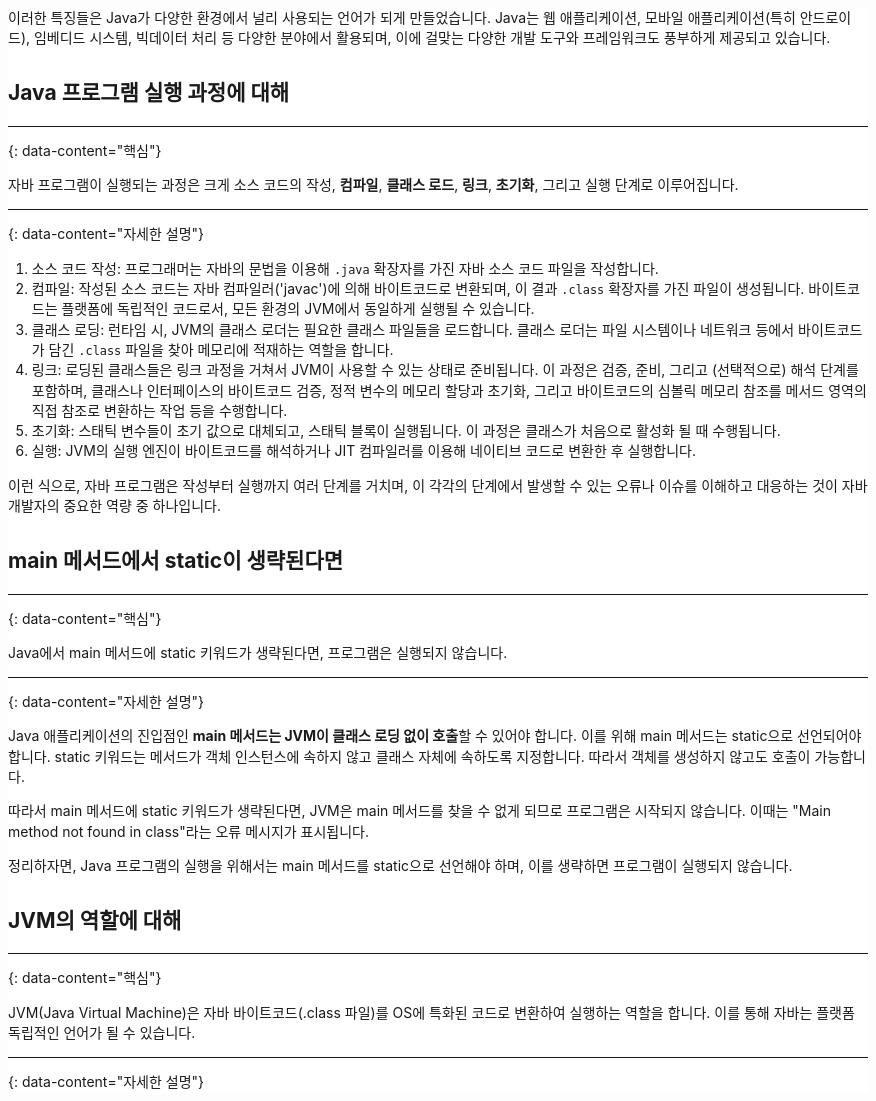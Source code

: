 이러한 특징들은 Java가 다양한 환경에서 널리 사용되는 언어가 되게 만들었습니다. Java는 웹 애플리케이션, 모바일 애플리케이션(특히 안드로이드), 임베디드 시스템, 빅데이터 처리 등 다양한 분야에서 활용되며, 이에 걸맞는 다양한 개발 도구와 프레임워크도 풍부하게 제공되고 있습니다.


## Java 프로그램 실행 과정에 대해 

---
{: data-content="핵심"}

자바 프로그램이 실행되는 과정은 크게 소스 코드의 작성, **컴파일**, **클래스 로드**, **링크**, **초기화**, 그리고 실행 단계로 이루어집니다.

---
{: data-content="자세한 설명"}

1. 소스 코드 작성: 프로그래머는 자바의 문법을 이용해 `.java` 확장자를 가진 자바 소스 코드 파일을 작성합니다.
2. 컴파일: 작성된 소스 코드는 자바 컴파일러('javac')에 의해 바이트코드로 변환되며, 이 결과 `.class` 확장자를 가진 파일이 생성됩니다. 바이트코드는 플랫폼에 독립적인 코드로서, 모든 환경의 JVM에서 동일하게 실행될 수 있습니다.
3. 클래스 로딩: 런타임 시, JVM의 클래스 로더는 필요한 클래스 파일들을 로드합니다. 클래스 로더는 파일 시스템이나 네트워크 등에서 바이트코드가 담긴 `.class` 파일을 찾아 메모리에 적재하는 역할을 합니다. 
4. 링크: 로딩된 클래스들은 링크 과정을 거쳐서 JVM이 사용할 수 있는 상태로 준비됩니다. 이 과정은 검증, 준비, 그리고 (선택적으로) 해석 단계를 포함하며, 클래스나 인터페이스의 바이트코드 검증, 정적 변수의 메모리 할당과 초기화, 그리고 바이트코드의 심볼릭 메모리 참조를 메서드 영역의 직접 참조로 변환하는 작업 등을 수행합니다. 
5. 초기화: 스태틱 변수들이 초기 값으로 대체되고, 스태틱 블록이 실행됩니다. 이 과정은 클래스가 처음으로 활성화 될 때 수행됩니다. 
6. 실행: JVM의 실행 엔진이 바이트코드를 해석하거나 JIT 컴파일러를 이용해 네이티브 코드로 변환한 후 실행합니다.

이런 식으로, 자바 프로그램은 작성부터 실행까지 여러 단계를 거치며, 이 각각의 단계에서 발생할 수 있는 오류나 이슈를 이해하고 대응하는 것이 자바 개발자의 중요한 역량 중 하나입니다.


## main 메서드에서 static이 생략된다면

---
{: data-content="핵심"}

Java에서 main 메서드에 static 키워드가 생략된다면, 프로그램은 실행되지 않습니다.

---
{: data-content="자세한 설명"}

Java 애플리케이션의 진입점인 **main 메서드는 JVM이 클래스 로딩 없이 호출**할 수 있어야 합니다. 이를 위해 main 메서드는 static으로 선언되어야 합니다. static 키워드는 메서드가 객체 인스턴스에 속하지 않고 클래스 자체에 속하도록 지정합니다. 따라서 객체를 생성하지 않고도 호출이 가능합니다.

따라서 main 메서드에 static 키워드가 생략된다면, JVM은 main 메서드를 찾을 수 없게 되므로 프로그램은 시작되지 않습니다. 이때는 "Main method not found in class"라는 오류 메시지가 표시됩니다.

정리하자면, Java 프로그램의 실행을 위해서는 main 메서드를 static으로 선언해야 하며, 이를 생략하면 프로그램이 실행되지 않습니다.


## JVM의 역할에 대해 

---
{: data-content="핵심"}

JVM(Java Virtual Machine)은 자바 바이트코드(.class 파일)를 OS에 특화된 코드로 변환하여 실행하는 역할을 합니다. 이를 통해 자바는 플랫폼 독립적인 언어가 될 수 있습니다.

---
{: data-content="자세한 설명"}
